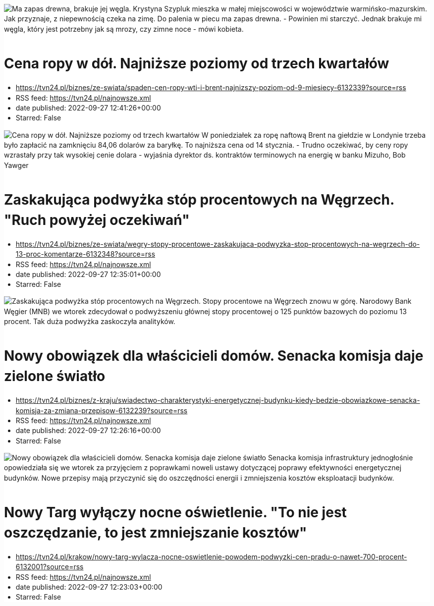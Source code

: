 <img alt="Ma zapas drewna, brakuje jej węgla. " src="https://tvn24.pl/najnowsze/cdn-zdjecie-2r6v6m-pani-krystyna-nie-ma-wegla-na-zime-6132355/alternates/LANDSCAPE_1280" />
    Krystyna Szypluk mieszka w małej miejscowości w województwie warmińsko-mazurskim. Jak przyznaje, z niepewnością czeka na zimę. Do palenia w piecu ma zapas drewna. - Powinien mi starczyć. Jednak brakuje mi węgla, który jest potrzebny jak są mrozy, czy zimne noce - mówi kobieta.

# Cena ropy w dół. Najniższe poziomy od trzech kwartałów
 - https://tvn24.pl/biznes/ze-swiata/spaden-cen-ropy-wti-i-brent-najnizszy-poziom-od-9-miesiecy-6132339?source=rss
 - RSS feed: https://tvn24.pl/najnowsze.xml
 - date published: 2022-09-27 12:41:26+00:00
 - Starred: False

<img alt="Cena ropy w dół. Najniższe poziomy od trzech kwartałów" src="https://tvn24.pl/najnowsze/cdn-zdjecie-on9jlw-ropa-naftowa-barylka-paliwo-5656806/alternates/LANDSCAPE_1280" />
    W poniedziałek za ropę naftową Brent na giełdzie w Londynie trzeba było zapłacić na zamknięciu 84,06 dolarów za baryłkę. To najniższa cena od 14 stycznia. - Trudno oczekiwać, by ceny ropy wzrastały przy tak wysokiej cenie dolara - wyjaśnia dyrektor ds. kontraktów terminowych na energię w banku Mizuho, Bob Yawger

# Zaskakująca podwyżka stóp procentowych na Węgrzech. "Ruch powyżej oczekiwań"
 - https://tvn24.pl/biznes/ze-swiata/wegry-stopy-procentowe-zaskakujaca-podwyzka-stop-procentowych-na-wegrzech-do-13-proc-komentarze-6132348?source=rss
 - RSS feed: https://tvn24.pl/najnowsze.xml
 - date published: 2022-09-27 12:35:01+00:00
 - Starred: False

<img alt="Zaskakująca podwyżka stóp procentowych na Węgrzech. " src="https://tvn24.pl/biznes/najnowsze/cdn-zdjecie-xa0ddp-debreczyn-wegry-6132363/alternates/LANDSCAPE_1280" />
    Stopy procentowe na Węgrzech znowu w górę. Narodowy Bank Węgier (MNB) we wtorek zdecydował o podwyższeniu głównej stopy procentowej o 125 punktów bazowych do poziomu 13 procent. Tak duża podwyżka zaskoczyła analityków.

# Nowy obowiązek dla właścicieli domów. Senacka komisja daje zielone światło
 - https://tvn24.pl/biznes/z-kraju/swiadectwo-charakterystyki-energetycznej-budynku-kiedy-bedzie-obowiazkowe-senacka-komisja-za-zmiana-przepisow-6132239?source=rss
 - RSS feed: https://tvn24.pl/najnowsze.xml
 - date published: 2022-09-27 12:26:16+00:00
 - Starred: False

<img alt="Nowy obowiązek dla właścicieli domów. Senacka komisja daje zielone światło" src="https://tvn24.pl/najnowsze/cdn-zdjecie-tcjelk-shutterstock1924371503-6132349/alternates/LANDSCAPE_1280" />
    Senacka komisja infrastruktury jednogłośnie opowiedziała się we wtorek za przyjęciem z poprawkami noweli ustawy dotyczącej poprawy efektywności energetycznej budynków. Nowe przepisy mają przyczynić się do oszczędności energii i zmniejszenia kosztów eksploatacji budynków.

# Nowy Targ wyłączy nocne oświetlenie. "To nie jest oszczędzanie, to jest zmniejszanie kosztów"
 - https://tvn24.pl/krakow/nowy-targ-wylacza-nocne-oswietlenie-powodem-podwyzki-cen-pradu-o-nawet-700-procent-6132001?source=rss
 - RSS feed: https://tvn24.pl/najnowsze.xml
 - date published: 2022-09-27 12:23:03+00:00
 - Starred: False
